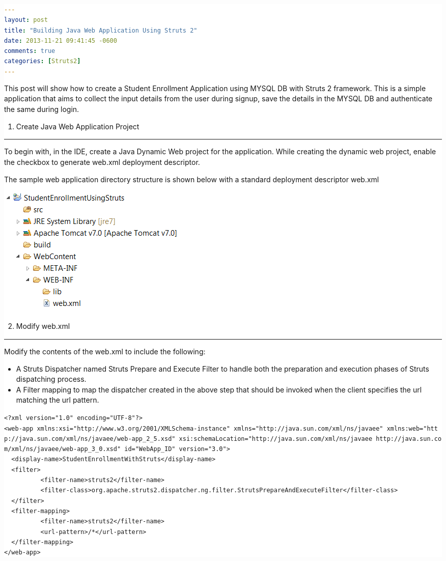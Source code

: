 ```yaml
---
layout: post
title: "Building Java Web Application Using Struts 2"
date: 2013-11-21 09:41:45 -0600
comments: true
categories: [Struts2]
---
```

This post will show how to create a Student Enrollment Application using MYSQL DB with Struts 2 framework. This is a simple application that aims to collect the input details from the user during signup, save the details in the MYSQL DB and authenticate the same during login.



1. Create Java Web Application Project
--------------------------------------
To begin with, in the IDE, create a Java Dynamic Web project for the application. While creating the dynamic web project, enable the checkbox to generate web.xml deployment descriptor.

The sample web application directory structure is shown below with a standard deployment descriptor web.xml

![Struts Dynamic Web Project Layout](/images/strutslayout.png "Struts Dynamic Web Project Layout")

2. Modify web.xml
-----------------
Modify the contents of the web.xml to include the following:

  - A Struts Dispatcher named Struts Prepare and Execute Filter to handle both the preparation and execution phases of Struts dispatching process.
  - A Filter mapping to map the dispatcher created in the above step that should be invoked when the client specifies the url matching the url pattern.

```
<?xml version="1.0" encoding="UTF-8"?>
<web-app xmlns:xsi="http://www.w3.org/2001/XMLSchema-instance" xmlns="http://java.sun.com/xml/ns/javaee" xmlns:web="http://java.sun.com/xml/ns/javaee/web-app_2_5.xsd" xsi:schemaLocation="http://java.sun.com/xml/ns/javaee http://java.sun.com/xml/ns/javaee/web-app_3_0.xsd" id="WebApp_ID" version="3.0">
  <display-name>StudentEnrollmentWithStruts</display-name>
  <filter>
          <filter-name>struts2</filter-name>
          <filter-class>org.apache.struts2.dispatcher.ng.filter.StrutsPrepareAndExecuteFilter</filter-class>
  </filter>
  <filter-mapping>
          <filter-name>struts2</filter-name>
          <url-pattern>/*</url-pattern>
  </filter-mapping>  
</web-app>
```
